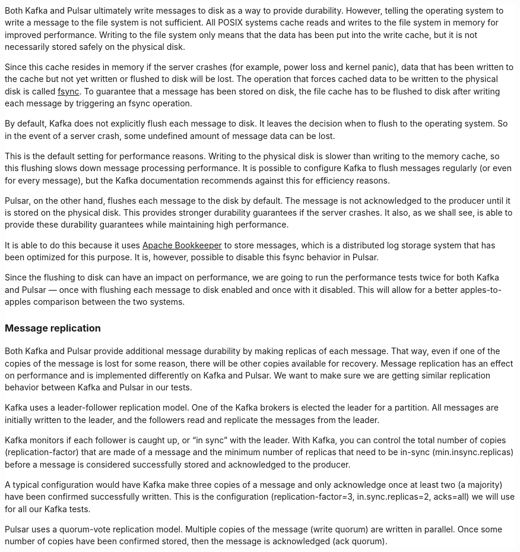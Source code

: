 Both Kafka and Pulsar ultimately write messages to disk as a way to provide durability. However, telling the operating system to write a message to the file system is not sufficient. All POSIX systems cache reads and writes to the file system in memory for improved performance. Writing to the file system only means that the data has been put into the write cache, but it is not necessarily stored safely on the physical disk. 

Since this cache resides in memory if the server crashes (for example, power loss and kernel panic), data that has been written to the cache but not yet written or flushed to disk will be lost. The operation that forces cached data to be written to the physical disk is called [fsync](http://man7.org/linux/man-pages/man2/fdatasync.2.html). To guarantee that a message has been stored on disk, the file cache has to be flushed to disk after writing each message by triggering an fsync operation.

By default, Kafka does not explicitly flush each message to disk. It leaves the decision when to flush to the operating system. So in the event of a server crash, some undefined amount of message data can be lost. 

This is the default setting for performance reasons. Writing to the physical disk is slower than writing to the memory cache, so this flushing slows down message processing performance. It is possible to configure Kafka to flush messages regularly (or even for every message), but the Kafka documentation recommends against this for efficiency reasons.

Pulsar, on the other hand, flushes each message to the disk by default. The message is not acknowledged to the producer until it is stored on the physical disk. This provides stronger durability guarantees if the server crashes. It also, as we shall see, is able to provide these durability guarantees while maintaining high performance. 

It is able to do this because it uses [Apache Bookkeeper](https://bookkeeper.apache.org/) to store messages, which is a distributed log storage system that has been optimized for this purpose. It is, however, possible to disable this fsync behavior in Pulsar.

Since the flushing to disk can have an impact on performance, we are going to run the performance tests twice for both Kafka and Pulsar — once with flushing each message to disk enabled and once with it disabled. This will allow for a better apples-to-apples comparison between the two systems.

### Message replication

Both Kafka and Pulsar provide additional message durability by making replicas of each message. That way, even if one of the copies of the message is lost for some reason, there will be other copies available for recovery. Message replication has an effect on performance and is implemented differently on Kafka and Pulsar. We want to make sure we are getting similar replication behavior between Kafka and Pulsar in our tests.

Kafka uses a leader-follower replication model. One of the Kafka brokers is elected the leader for a partition. All messages are initially written to the leader, and the followers read and replicate the messages from the leader. 

Kafka monitors if each follower is caught up, or “in sync” with the leader. With Kafka, you can control the total number of copies (replication-factor) that are made of a message and the minimum number of replicas that need to be in-sync (min.insync.replicas) before a message is considered successfully stored and acknowledged to the producer. 

A typical configuration would have Kafka make three copies of a message and only acknowledge once at least two (a majority) have been confirmed successfully written. This is the configuration (replication-factor=3, in.sync.replicas=2, acks=all) we will use for all our Kafka tests.

Pulsar uses a quorum-vote replication model. Multiple copies of the message (write quorum) are written in parallel. Once some number of copies have been confirmed stored, then the message is acknowledged (ack quorum). 
